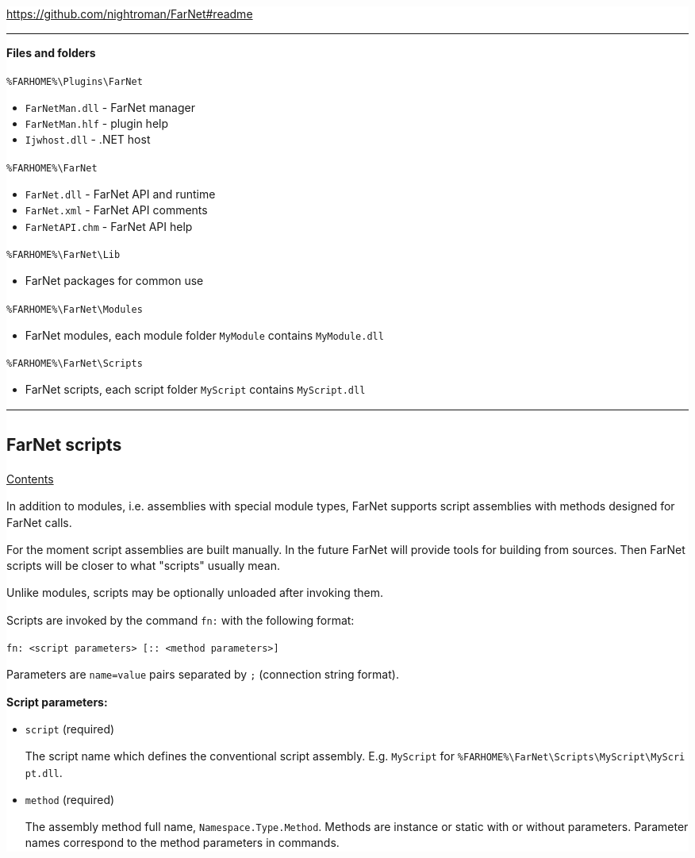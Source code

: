 <https://github.com/nightroman/FarNet#readme>

---

**Files and folders**

`%FARHOME%\Plugins\FarNet`

- `FarNetMan.dll` - FarNet manager
- `FarNetMan.hlf` - plugin help
- `Ijwhost.dll` - .NET host

`%FARHOME%\FarNet`

- `FarNet.dll` - FarNet API and runtime
- `FarNet.xml` - FarNet API comments
- `FarNetAPI.chm` - FarNet API help

`%FARHOME%\FarNet\Lib`

- FarNet packages for common use

`%FARHOME%\FarNet\Modules`

- FarNet modules, each module folder `MyModule` contains `MyModule.dll`

`%FARHOME%\FarNet\Scripts`

- FarNet scripts, each script folder `MyScript` contains `MyScript.dll`

*********************************************************************
## FarNet scripts

[Contents]

In addition to modules, i.e. assemblies with special module types, FarNet
supports script assemblies with methods designed for FarNet calls.

For the moment script assemblies are built manually. In the future FarNet will
provide tools for building from sources. Then FarNet scripts will be closer to
what "scripts" usually mean.

Unlike modules, scripts may be optionally unloaded after invoking them.

Scripts are invoked by the command `fn:` with the following format:

    fn: <script parameters> [:: <method parameters>]

Parameters are `name=value` pairs separated by `;` (connection string format).

**Script parameters:**

- `script` (required)

    The script name which defines the conventional script assembly.
    E.g. `MyScript` for `%FARHOME%\FarNet\Scripts\MyScript\MyScript.dll`.

- `method` (required)

    The assembly method full name, `Namespace.Type.Method`.
    Methods are instance or static with or without parameters.
    Parameter names correspond to the method parameters in commands.


[Contents]: #farnet